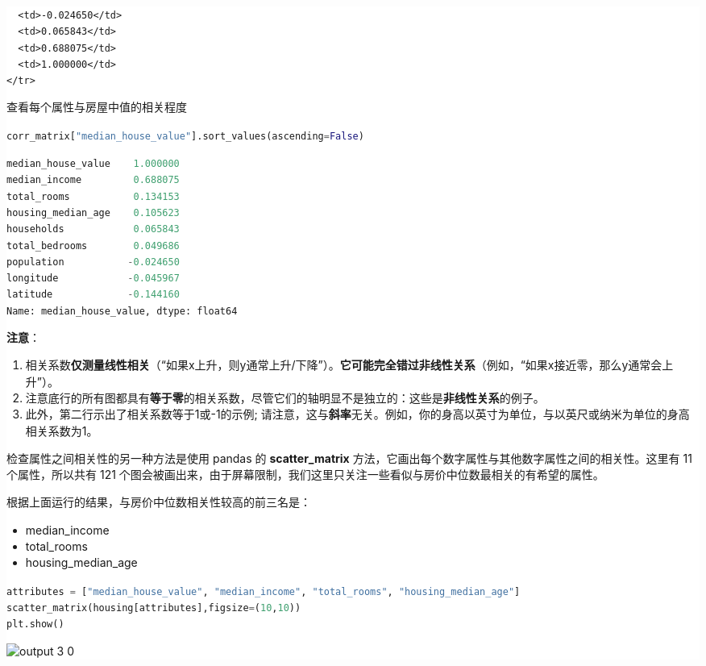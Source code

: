       <td>-0.024650</td>
      <td>0.065843</td>
      <td>0.688075</td>
      <td>1.000000</td>
    </tr>
  </tbody>
</table>

</div>

查看每个属性与房屋中值的相关程度


```python
corr_matrix["median_house_value"].sort_values(ascending=False)
```




```python
median_house_value    1.000000
median_income         0.688075
total_rooms           0.134153
housing_median_age    0.105623
households            0.065843
total_bedrooms        0.049686
population           -0.024650
longitude            -0.045967
latitude             -0.144160
Name: median_house_value, dtype: float64
```

**注意**：

1. 相关系数**仅测量线性相关**（“如果x上升，则y通常上升/下降”）。**它可能完全错过非线性关系**（例如，“如果x接近零，那么y通常会上升”）。
2. 注意底行的所有图都具有**等于零**的相关系数，尽管它们的轴明显不是独立的：这些是**非线性关系**的例子。
3. 此外，第二行示出了相关系数等于1或-1的示例; 请注意，这与**斜率**无关。例如，你的身高以英寸为单位，与以英尺或纳米为单位的身高相关系数为1。

检查属性之间相关性的另一种方法是使用 pandas 的 **scatter_matrix** 方法，它画出每个数字属性与其他数字属性之间的相关性。这里有 11 个属性，所以共有 121 个图会被画出来，由于屏幕限制，我们这里只关注一些看似与房价中位数最相关的有希望的属性。

根据上面运行的结果，与房价中位数相关性较高的前三名是：

- median_income
- total_rooms
- housing_median_age


```python
attributes = ["median_house_value", "median_income", "total_rooms", "housing_median_age"]
scatter_matrix(housing[attributes],figsize=(10,10))
plt.show()
```



![output 3 0](https://s1.ax1x.com/2020/10/28/B1dh01.png)


